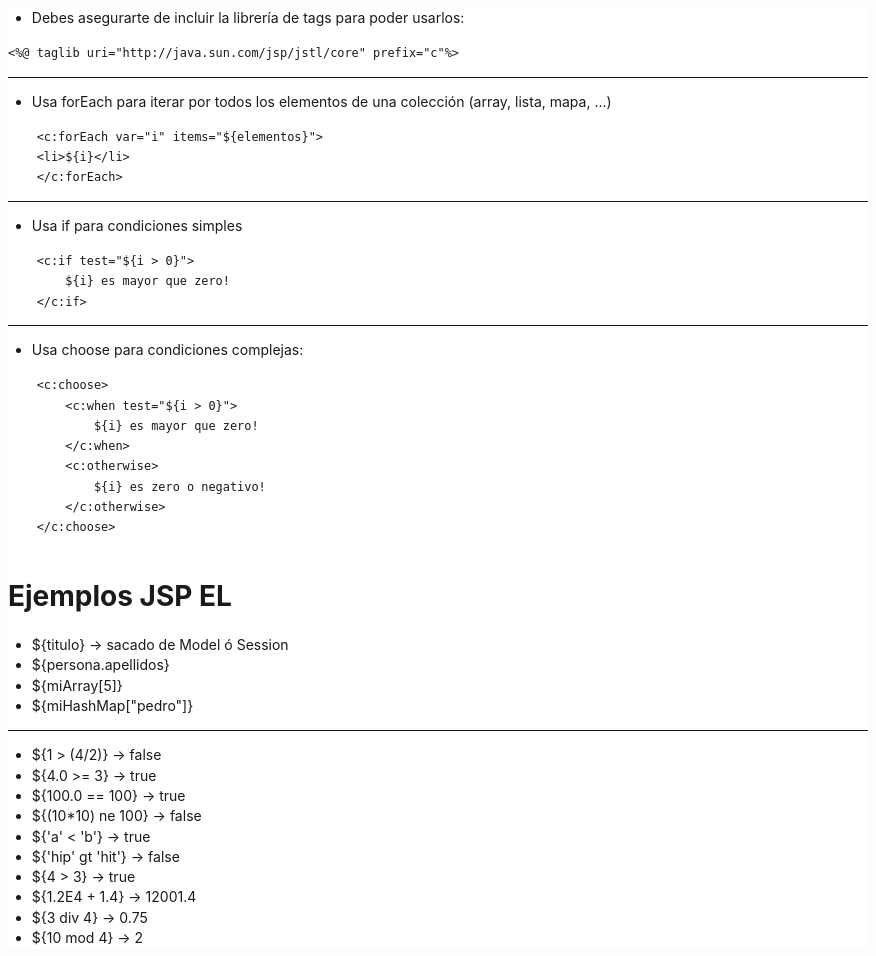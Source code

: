 - Debes asegurarte de incluir la librería de tags para poder usarlos:

~~~~ {.jsp}
<%@ taglib uri="http://java.sun.com/jsp/jstl/core" prefix="c"%>
~~~~

- - - 

- Usa forEach para iterar por todos los elementos de una colección (array, lista, mapa, ...)


~~~~ {.jsp}
    <c:forEach var="i" items="${elementos}">
	<li>${i}</li>
    </c:forEach>
~~~~

- - - 

- Usa if para condiciones simples


~~~~ {.jsp}
    <c:if test="${i > 0}">
        ${i} es mayor que zero!
    </c:if>
~~~~

- - -

- Usa choose para condiciones complejas:

~~~~ {.jsp}
    <c:choose>
        <c:when test="${i > 0}">
            ${i} es mayor que zero!
        </c:when>
        <c:otherwise>
            ${i} es zero o negativo!
        </c:otherwise>
    </c:choose>
~~~~

# Ejemplos JSP EL

- ${titulo} -> sacado de Model ó Session
- ${persona.apellidos}
- ${miArray[5]}
- ${miHashMap["pedro"]}

- - -

- ${1 > (4/2)} -> false
- ${4.0 >= 3} -> true
- ${100.0 == 100} -> true
- ${(10*10) ne 100} -> false
- ${'a' < 'b'} -> true
- ${'hip' gt 'hit'} -> false
- ${4 > 3} -> true
- ${1.2E4 + 1.4} -> 12001.4
- ${3 div 4} -> 0.75
- ${10 mod 4} -> 2

